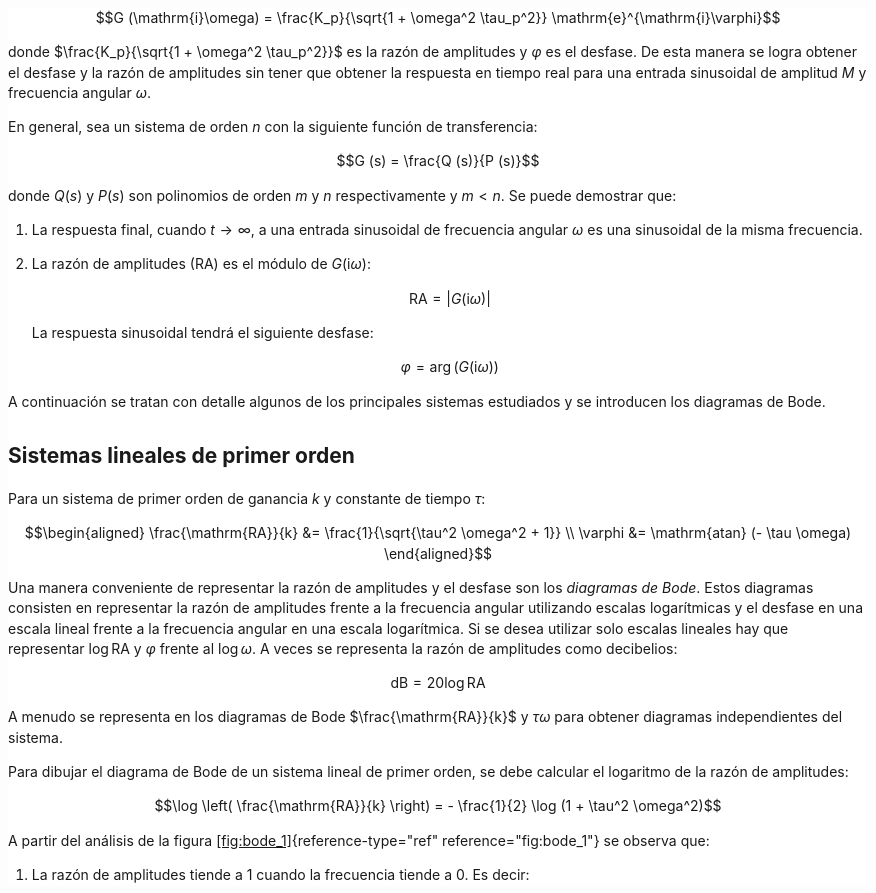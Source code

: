 $$G (\mathrm{i}\omega) = \frac{K_p}{\sqrt{1 + \omega^2 \tau_p^2}}
   \mathrm{e}^{\mathrm{i}\varphi}$$
   
donde $\frac{K_p}{\sqrt{1 + \omega^2 \tau_p^2}}$ es la razón de amplitudes y $\varphi$ es el desfase. De esta manera se logra obtener el desfase y la razón de amplitudes sin tener que obtener la respuesta en tiempo real para una entrada sinusoidal de amplitud $M$ y frecuencia angular $\omega$.

En general, sea un sistema de orden $n$ con la siguiente función de transferencia:

$$G (s) = \frac{Q (s)}{P (s)}$$ 

donde $Q (s)$ y $P (s)$ son polinomios de orden $m$ y $n$ respectivamente y $m < n$. Se puede demostrar que:

1.  La respuesta final, cuando $t \rightarrow \infty$, a una entrada sinusoidal de frecuencia angular $\omega$ es una sinusoidal de la misma frecuencia.

2.  La razón de amplitudes (RA) es el módulo de $G (\mathrm{i} \omega)$:

    $$\mathrm{RA} = |G (\mathrm{i}\omega)|$$
    
    La respuesta sinusoidal tendrá el siguiente desfase:
        
    $$\varphi = \arg (G (\mathrm{i}\omega))$$

A continuación se tratan con detalle algunos de los principales sistemas estudiados y se introducen los diagramas de Bode.

## Sistemas lineales de primer orden

Para un sistema de primer orden de ganancia *k* y constante de tiempo $\tau$: 

$$\begin{aligned}
 \frac{\mathrm{RA}}{k} &= \frac{1}{\sqrt{\tau^2 \omega^2 + 1}} \\
 \varphi &= \mathrm{atan} (- \tau \omega)
\end{aligned}$$

Una manera conveniente de representar la razón de amplitudes y el desfase son los *diagramas de Bode*. Estos diagramas consisten en representar la razón de amplitudes frente a la frecuencia angular utilizando escalas logarítmicas y el desfase en una escala lineal frente a la frecuencia angular en una escala logarítmica. Si se desea utilizar solo escalas lineales hay que representar $\log \mathrm{RA}$ y $\varphi$ frente al $\log \omega$. A veces se representa la razón de amplitudes como decibelios:

$$\mathrm{dB}= 20 \log \mathrm{RA}$$

A menudo se representa en los diagramas de Bode $\frac{\mathrm{RA}}{k}$ y $\tau \omega$ para obtener diagramas independientes del sistema.

Para dibujar el diagrama de Bode de un sistema lineal de primer orden, se debe calcular el logaritmo de la razón de amplitudes:

$$\log \left( \frac{\mathrm{RA}}{k} \right) = - \frac{1}{2} \log (1 + \tau^2
   \omega^2)$$
   
A partir del análisis de la figura [\[fig:bode_1\]](#fig:bode_1){reference-type="ref"
reference="fig:bode_1"} se observa que:

1.  La razón de amplitudes tiende a 1 cuando la frecuencia tiende a 0. Es decir:
